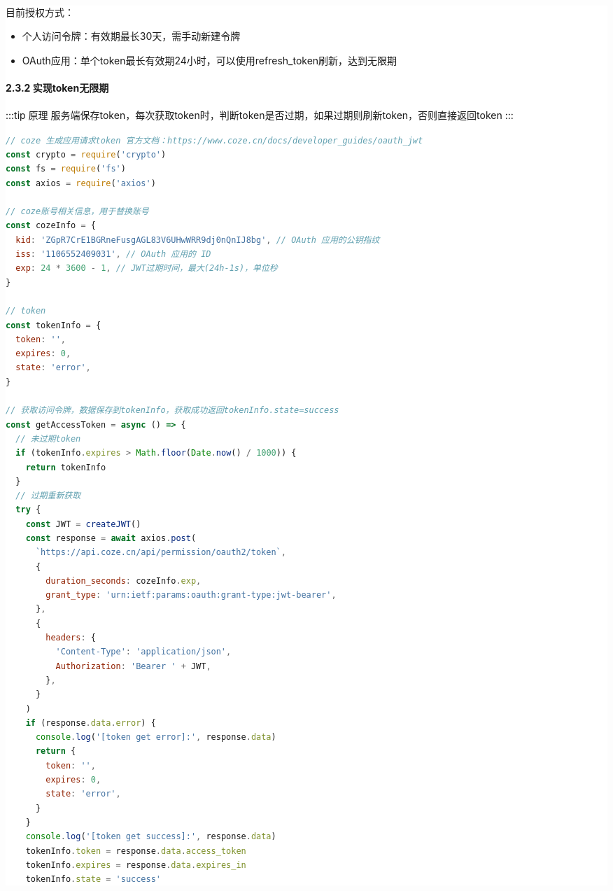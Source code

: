 目前授权方式：

- 个人访问令牌：有效期最长30天，需手动新建令牌

- OAuth应用：单个token最长有效期24小时，可以使用refresh_token刷新，达到无限期

#### 2.3.2 实现token无限期

:::tip 原理
服务端保存token，每次获取token时，判断token是否过期，如果过期则刷新token，否则直接返回token
:::

```js
// coze 生成应用请求token 官方文档：https://www.coze.cn/docs/developer_guides/oauth_jwt
const crypto = require('crypto')
const fs = require('fs')
const axios = require('axios')

// coze账号相关信息，用于替换账号
const cozeInfo = {
  kid: 'ZGpR7CrE1BGRneFusgAGL83V6UHwWRR9dj0nQnIJ8bg', // OAuth 应用的公钥指纹
  iss: '1106552409031', // OAuth 应用的 ID
  exp: 24 * 3600 - 1, // JWT过期时间，最大(24h-1s)，单位秒
}

// token
const tokenInfo = {
  token: '',
  expires: 0,
  state: 'error',
}

// 获取访问令牌，数据保存到tokenInfo，获取成功返回tokenInfo.state=success
const getAccessToken = async () => {
  // 未过期token
  if (tokenInfo.expires > Math.floor(Date.now() / 1000)) {
    return tokenInfo
  }
  // 过期重新获取
  try {
    const JWT = createJWT()
    const response = await axios.post(
      `https://api.coze.cn/api/permission/oauth2/token`,
      {
        duration_seconds: cozeInfo.exp,
        grant_type: 'urn:ietf:params:oauth:grant-type:jwt-bearer',
      },
      {
        headers: {
          'Content-Type': 'application/json',
          Authorization: 'Bearer ' + JWT,
        },
      }
    )
    if (response.data.error) {
      console.log('[token get error]:', response.data)
      return {
        token: '',
        expires: 0,
        state: 'error',
      }
    }
    console.log('[token get success]:', response.data)
    tokenInfo.token = response.data.access_token
    tokenInfo.expires = response.data.expires_in
    tokenInfo.state = 'success'
```